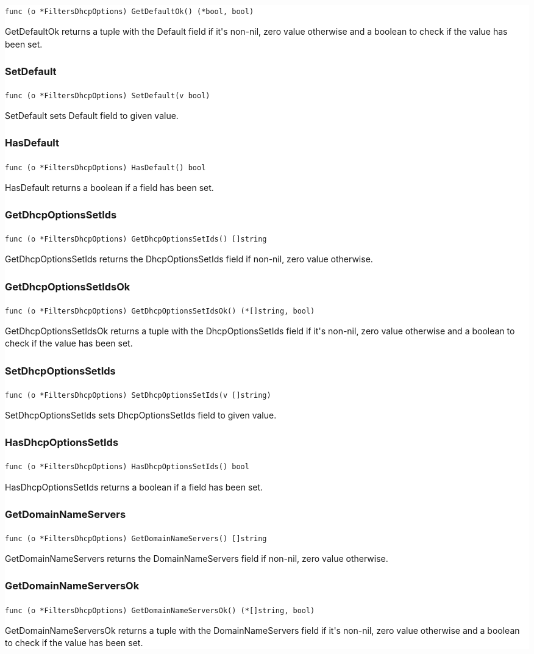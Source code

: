 `func (o *FiltersDhcpOptions) GetDefaultOk() (*bool, bool)`

GetDefaultOk returns a tuple with the Default field if it's non-nil, zero value otherwise
and a boolean to check if the value has been set.

### SetDefault

`func (o *FiltersDhcpOptions) SetDefault(v bool)`

SetDefault sets Default field to given value.

### HasDefault

`func (o *FiltersDhcpOptions) HasDefault() bool`

HasDefault returns a boolean if a field has been set.

### GetDhcpOptionsSetIds

`func (o *FiltersDhcpOptions) GetDhcpOptionsSetIds() []string`

GetDhcpOptionsSetIds returns the DhcpOptionsSetIds field if non-nil, zero value otherwise.

### GetDhcpOptionsSetIdsOk

`func (o *FiltersDhcpOptions) GetDhcpOptionsSetIdsOk() (*[]string, bool)`

GetDhcpOptionsSetIdsOk returns a tuple with the DhcpOptionsSetIds field if it's non-nil, zero value otherwise
and a boolean to check if the value has been set.

### SetDhcpOptionsSetIds

`func (o *FiltersDhcpOptions) SetDhcpOptionsSetIds(v []string)`

SetDhcpOptionsSetIds sets DhcpOptionsSetIds field to given value.

### HasDhcpOptionsSetIds

`func (o *FiltersDhcpOptions) HasDhcpOptionsSetIds() bool`

HasDhcpOptionsSetIds returns a boolean if a field has been set.

### GetDomainNameServers

`func (o *FiltersDhcpOptions) GetDomainNameServers() []string`

GetDomainNameServers returns the DomainNameServers field if non-nil, zero value otherwise.

### GetDomainNameServersOk

`func (o *FiltersDhcpOptions) GetDomainNameServersOk() (*[]string, bool)`

GetDomainNameServersOk returns a tuple with the DomainNameServers field if it's non-nil, zero value otherwise
and a boolean to check if the value has been set.

